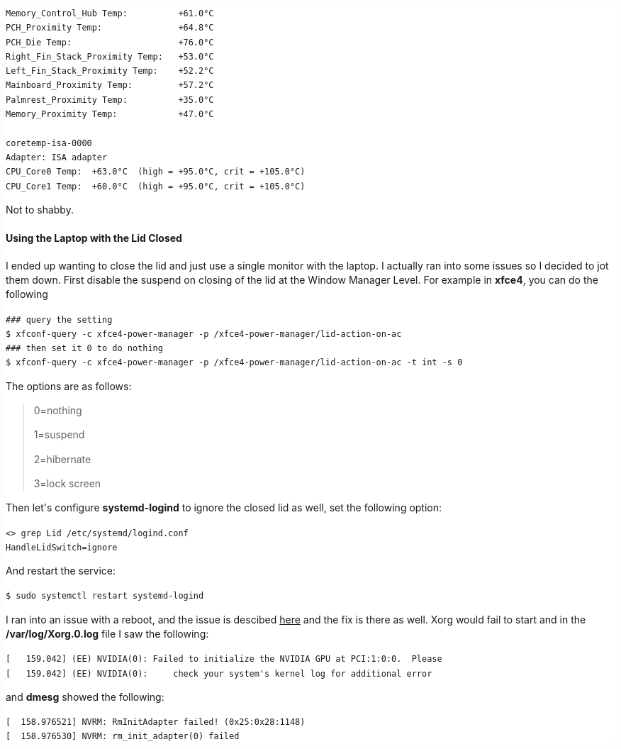 	Memory_Control_Hub Temp:          +61.0°C
	PCH_Proximity Temp:               +64.8°C
	PCH_Die Temp:                     +76.0°C
	Right_Fin_Stack_Proximity Temp:   +53.0°C
	Left_Fin_Stack_Proximity Temp:    +52.2°C
	Mainboard_Proximity Temp:         +57.2°C
	Palmrest_Proximity Temp:          +35.0°C
	Memory_Proximity Temp:            +47.0°C
	
	coretemp-isa-0000
	Adapter: ISA adapter
	CPU_Core0 Temp:  +63.0°C  (high = +95.0°C, crit = +105.0°C)
	CPU_Core1 Temp:  +60.0°C  (high = +95.0°C, crit = +105.0°C)

Not to shabby.

#### Using the Laptop with the Lid Closed

I ended up wanting to close the lid and just use a single monitor with the laptop. I actually ran into some issues so I decided to jot them down. First disable the suspend on closing of the lid at the Window Manager Level. For example in **xfce4**, you can do the following

	### query the setting
	$ xfconf-query -c xfce4-power-manager -p /xfce4-power-manager/lid-action-on-ac
	### then set it 0 to do nothing
	$ xfconf-query -c xfce4-power-manager -p /xfce4-power-manager/lid-action-on-ac -t int -s 0

The options are as follows:

> 0=nothing
>
> 1=suspend
>
> 2=hibernate
>
> 3=lock screen

Then let's configure **systemd-logind** to ignore the closed lid as well, set the following option:

	<> grep Lid /etc/systemd/logind.conf
	HandleLidSwitch=ignore

And restart the service:

	$ sudo systemctl restart systemd-logind

I ran into an issue with a reboot, and the issue is descibed [here](https://github.com/Bumblebee-Project/Bumblebee/issues/542) and the fix is there as well. Xorg would fail to start and in the **/var/log/Xorg.0.log** file I saw the following:

	[   159.042] (EE) NVIDIA(0): Failed to initialize the NVIDIA GPU at PCI:1:0:0.  Please
	[   159.042] (EE) NVIDIA(0):     check your system's kernel log for additional error

and **dmesg** showed the following:

	[  158.976521] NVRM: RmInitAdapter failed! (0x25:0x28:1148)
	[  158.976530] NVRM: rm_init_adapter(0) failed

